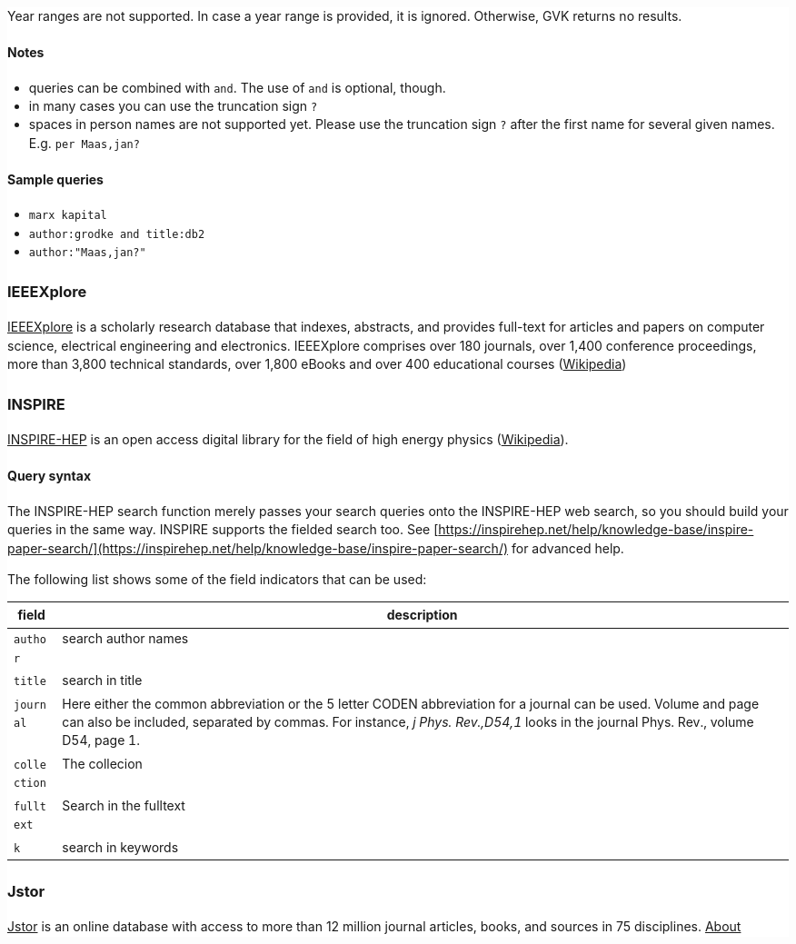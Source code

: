Year ranges are not supported. In case a year range is provided, it is ignored. Otherwise, GVK returns no results.

#### Notes

* queries can be combined with `and`. The use of `and` is optional, though.
* in many cases you can use the truncation sign `?`
* spaces in person names are not supported yet. Please use the truncation sign `?` after the first name for several given names. E.g. `per Maas,jan?`

#### Sample queries

* `marx kapital`
* `author:grodke and title:db2`
* `author:"Maas,jan?"`

### IEEEXplore

[IEEEXplore](http://ieeexplore.ieee.org/Xplore/home.jsp) is a scholarly research database that indexes, abstracts, and provides full-text for articles and papers on computer science, electrical engineering and electronics. IEEEXplore comprises over 180 journals, over 1,400 conference proceedings, more than 3,800 technical standards, over 1,800 eBooks and over 400 educational courses ([Wikipedia](https://en.wikipedia.org/wiki/IEEE\_Xplore))

### INSPIRE

[INSPIRE-HEP](https://inspirehep.net/?ln=en) is an open access digital library for the field of high energy physics ([Wikipedia](https://en.wikipedia.org/wiki/INSPIRE-HEP)).

#### Query syntax

The INSPIRE-HEP search function merely passes your search queries onto the INSPIRE-HEP web search, so you should build your queries in the same way. INSPIRE supports the fielded search too. See [https://inspirehep.net/help/knowledge-base/inspire-paper-search/](https://inspirehep.net/help/knowledge-base/inspire-paper-search/) for advanced help.

The following list shows some of the field indicators that can be used:

| field        | description                                                                                                                                                                                                                                          |
| ------------ | ---------------------------------------------------------------------------------------------------------------------------------------------------------------------------------------------------------------------------------------------------- |
| `author`     | search author names                                                                                                                                                                                                                                  |
| `title`      | search in title                                                                                                                                                                                                                                      |
| `journal`    | Here either the common abbreviation or the 5 letter CODEN abbreviation for a journal can be used. Volume and page can also be included, separated by commas. For instance, _j Phys. Rev.,D54,1_ looks in the journal Phys. Rev., volume D54, page 1. |
| `collection` | The collecion                                                                                                                                                                                                                                        |
| `fulltext`   | Search in the fulltext                                                                                                                                                                                                                               |
| `k`          | search in keywords                                                                                                                                                                                                                                   |

### Jstor

[Jstor](https://jstor.org) is an online database with access to more than 12 million journal articles, books, and sources in 75 disciplines. [About](https://about.jstor.org)
